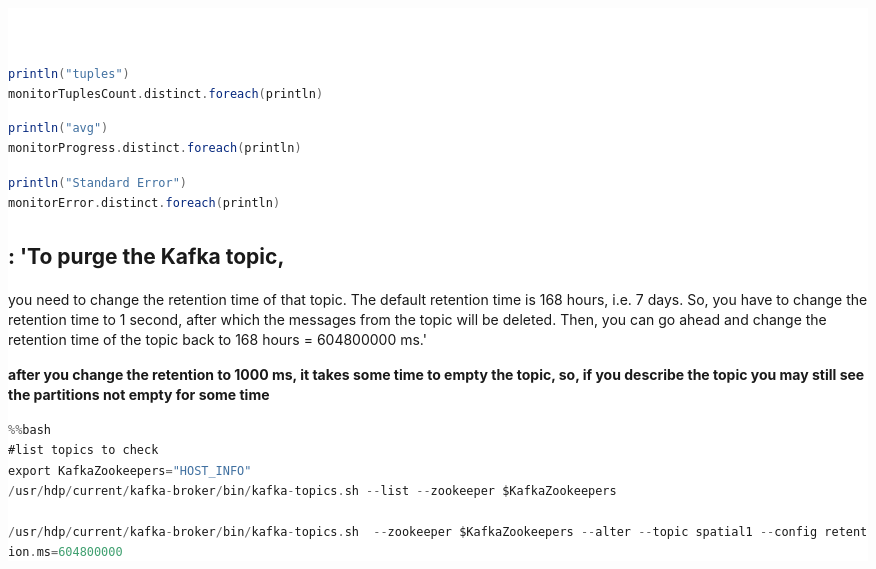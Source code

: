 ```scala
          

```


```scala

println("tuples")
monitorTuplesCount.distinct.foreach(println)

```


```scala
println("avg")
monitorProgress.distinct.foreach(println)

```


```scala
println("Standard Error")
monitorError.distinct.foreach(println)

```

## : 'To purge the Kafka topic, 
you need to change the retention time of that topic. The default 
retention time is 168 hours, i.e. 7 days. So, you have to change the retention time to 1 second, 
after which the messages from the topic will be deleted. Then, you can go ahead and change the retention 
time of the topic back to 168 hours = 604800000 ms.'

**after you change the retention to 1000 ms, it takes some time to empty the topic, so, if you describe the topic you may still see the partitions not empty for some time**


```scala
%%bash
#list topics to check
export KafkaZookeepers="HOST_INFO"
/usr/hdp/current/kafka-broker/bin/kafka-topics.sh --list --zookeeper $KafkaZookeepers

/usr/hdp/current/kafka-broker/bin/kafka-topics.sh  --zookeeper $KafkaZookeepers --alter --topic spatial1 --config retention.ms=604800000

```


```scala

```

